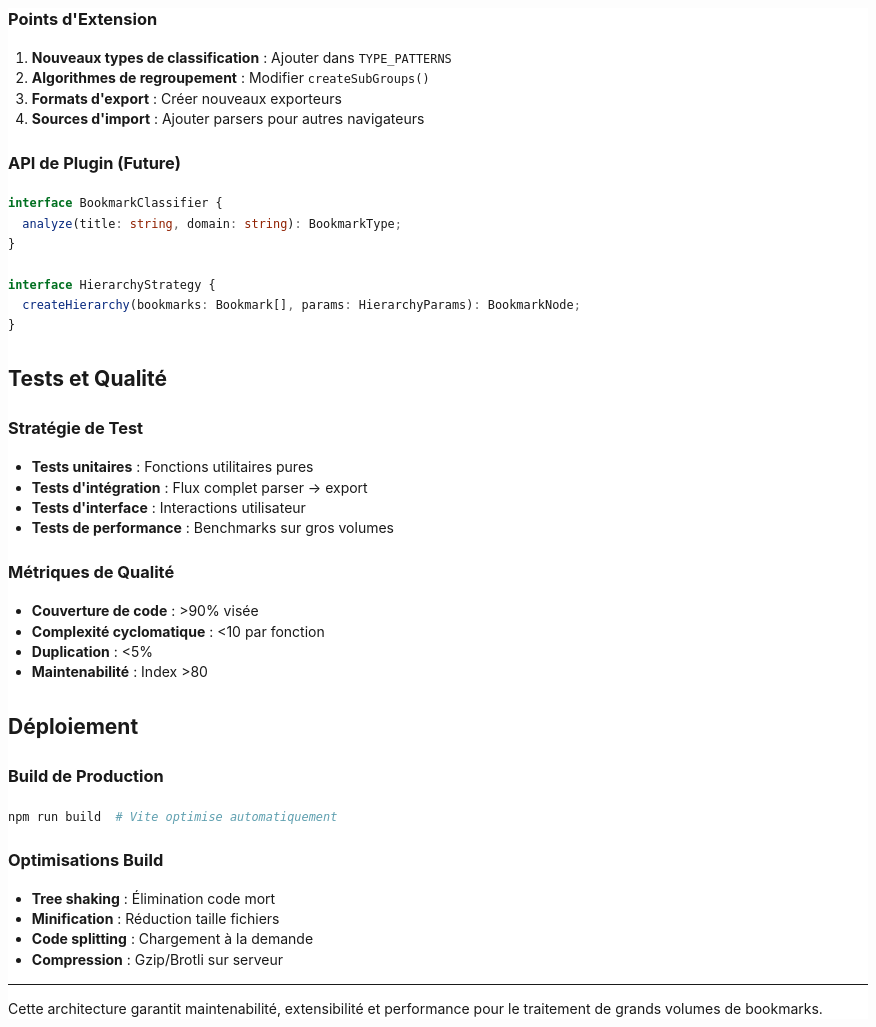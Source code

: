 ### Points d'Extension
1. **Nouveaux types de classification** : Ajouter dans `TYPE_PATTERNS`
2. **Algorithmes de regroupement** : Modifier `createSubGroups()`
3. **Formats d'export** : Créer nouveaux exporteurs
4. **Sources d'import** : Ajouter parsers pour autres navigateurs

### API de Plugin (Future)
```typescript
interface BookmarkClassifier {
  analyze(title: string, domain: string): BookmarkType;
}

interface HierarchyStrategy {
  createHierarchy(bookmarks: Bookmark[], params: HierarchyParams): BookmarkNode;
}
```

## Tests et Qualité

### Stratégie de Test
- **Tests unitaires** : Fonctions utilitaires pures
- **Tests d'intégration** : Flux complet parser → export
- **Tests d'interface** : Interactions utilisateur
- **Tests de performance** : Benchmarks sur gros volumes

### Métriques de Qualité
- **Couverture de code** : >90% visée
- **Complexité cyclomatique** : <10 par fonction
- **Duplication** : <5%
- **Maintenabilité** : Index >80

## Déploiement

### Build de Production
```bash
npm run build  # Vite optimise automatiquement
```

### Optimisations Build
- **Tree shaking** : Élimination code mort
- **Minification** : Réduction taille fichiers
- **Code splitting** : Chargement à la demande
- **Compression** : Gzip/Brotli sur serveur

---

Cette architecture garantit maintenabilité, extensibilité et performance pour le traitement de grands volumes de bookmarks.